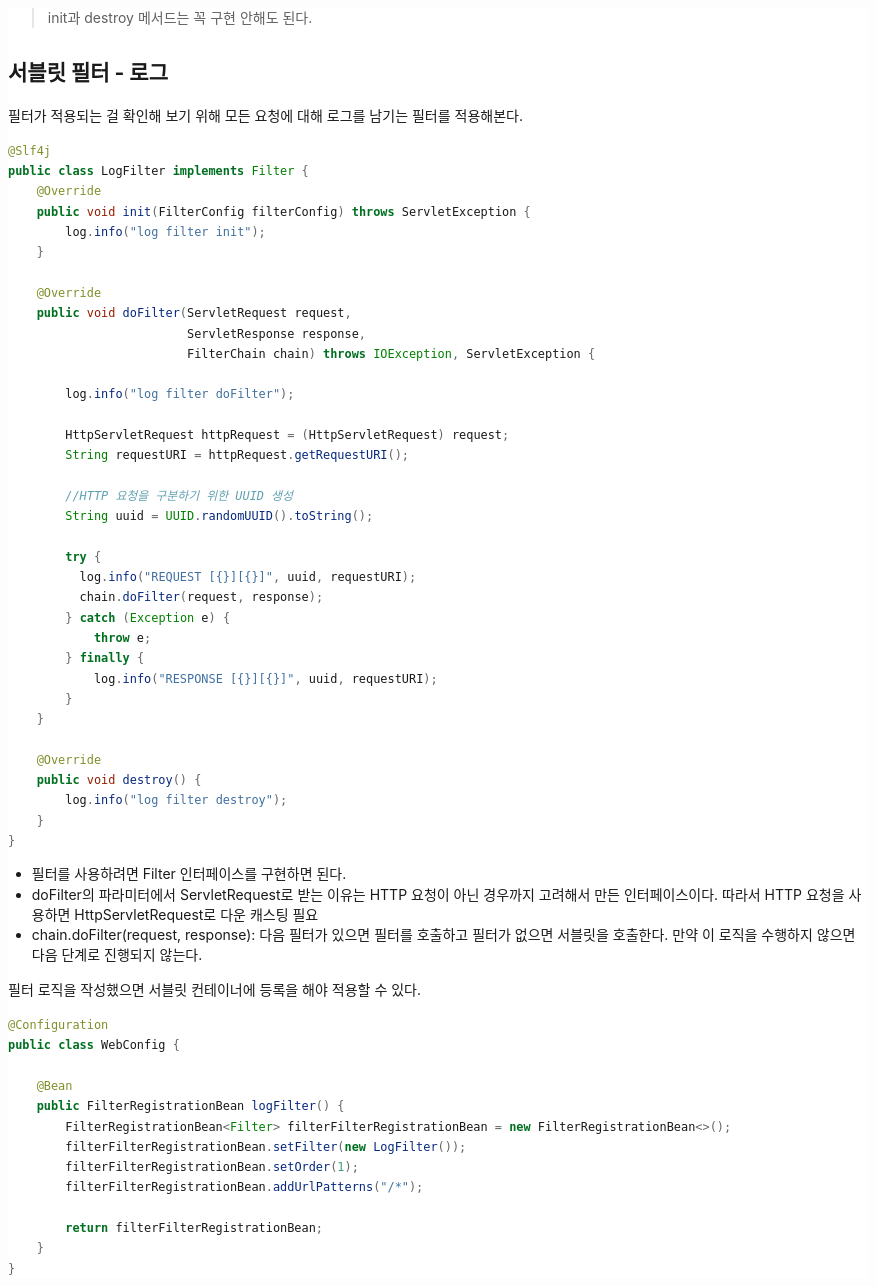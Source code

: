 > init과 destroy 메서드는 꼭 구현 안해도 된다. 


## 서블릿 필터 - 로그 
필터가 적용되는 걸 확인해 보기 위해 모든 요청에 대해 로그를 남기는 필터를 적용해본다.
```java
@Slf4j
public class LogFilter implements Filter {
    @Override
    public void init(FilterConfig filterConfig) throws ServletException {
        log.info("log filter init");
    }

    @Override
    public void doFilter(ServletRequest request, 
                         ServletResponse response, 
                         FilterChain chain) throws IOException, ServletException {
        
        log.info("log filter doFilter");

        HttpServletRequest httpRequest = (HttpServletRequest) request;
        String requestURI = httpRequest.getRequestURI();

        //HTTP 요청을 구분하기 위한 UUID 생성
        String uuid = UUID.randomUUID().toString();

        try {
          log.info("REQUEST [{}][{}]", uuid, requestURI);
          chain.doFilter(request, response);
        } catch (Exception e) {
            throw e;
        } finally {
            log.info("RESPONSE [{}][{}]", uuid, requestURI);
        }
    }

    @Override
    public void destroy() {
        log.info("log filter destroy");
    }
}
```

* 필터를 사용하려면 Filter 인터페이스를 구현하면 된다.
* doFilter의 파라미터에서 ServletRequest로 받는 이유는 HTTP 요청이 아닌 경우까지 고려해서 만든 인터페이스이다. 따라서 HTTP 요청을 사용하면 HttpServletRequest로 다운 캐스팅 필요
* chain.doFilter(request, response): 다음 필터가 있으면 필터를 호출하고 필터가 없으면 서블릿을 호출한다. 만약 이 로직을 수행하지 않으면 다음 단계로 진행되지 않는다.

필터 로직을 작성했으면 서블릿 컨테이너에 등록을 해야 적용할 수 있다.
```java
@Configuration
public class WebConfig {

    @Bean
    public FilterRegistrationBean logFilter() {
        FilterRegistrationBean<Filter> filterFilterRegistrationBean = new FilterRegistrationBean<>();
        filterFilterRegistrationBean.setFilter(new LogFilter());
        filterFilterRegistrationBean.setOrder(1);
        filterFilterRegistrationBean.addUrlPatterns("/*");

        return filterFilterRegistrationBean;
    }
}
```
